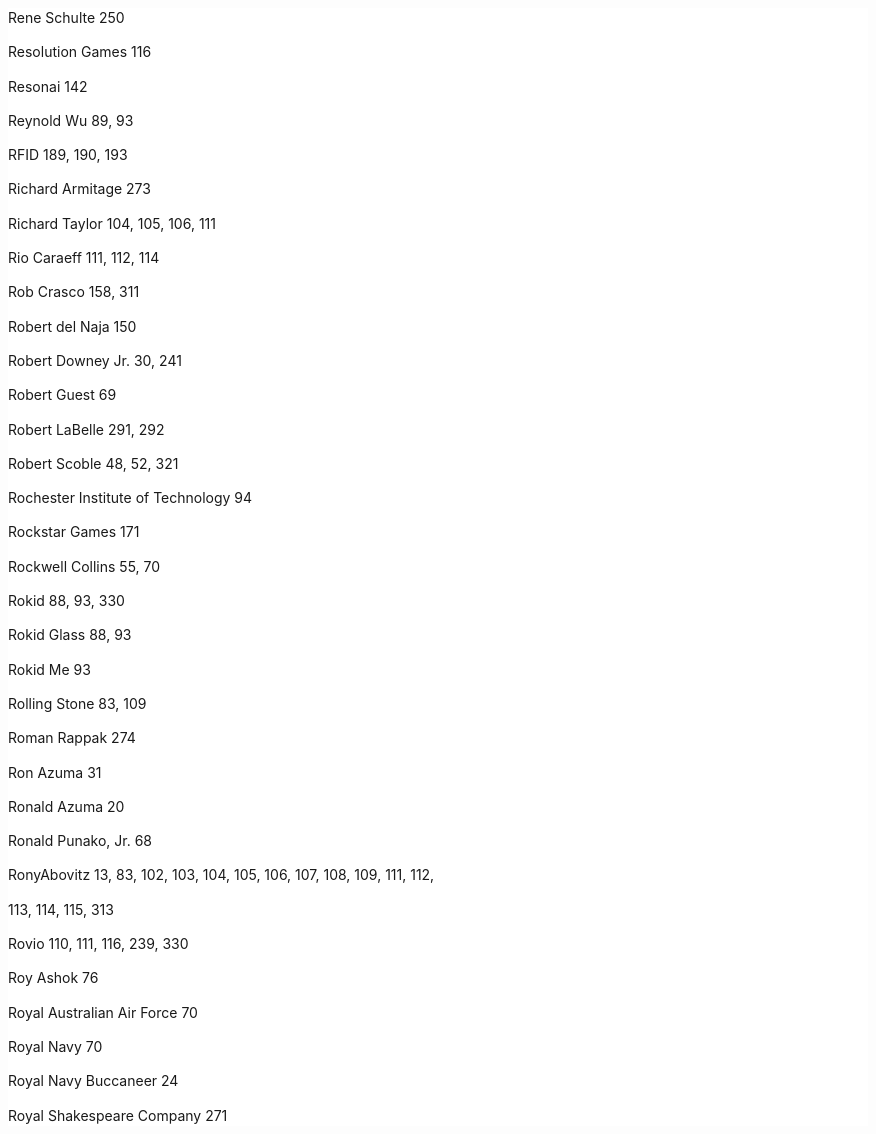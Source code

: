 Rene Schulte 250

Resolution Games 116

Resonai 142

Reynold Wu 89, 93

RFID 189, 190, 193

Richard Armitage 273

Richard Taylor 104, 105, 106, 111

Rio Caraeff 111, 112, 114

Rob Crasco 158, 311

Robert del Naja 150

Robert Downey Jr. 30, 241

Robert Guest 69

Robert LaBelle 291, 292

Robert Scoble 48, 52, 321

Rochester Institute of Technology 94

Rockstar Games 171

Rockwell Collins 55, 70

Rokid 88, 93, 330

Rokid Glass 88, 93

Rokid Me 93

Rolling Stone 83, 109

Roman Rappak 274

Ron Azuma 31

Ronald Azuma 20

Ronald Punako, Jr. 68

RonyAbovitz 13, 83, 102, 103, 104, 105, 106, 107, 108, 109, 111, 112,

113, 114, 115, 313

Rovio 110, 111, 116, 239, 330

Roy Ashok 76

Royal Australian Air Force 70

Royal Navy 70

Royal Navy Buccaneer 24

Royal Shakespeare Company 271
